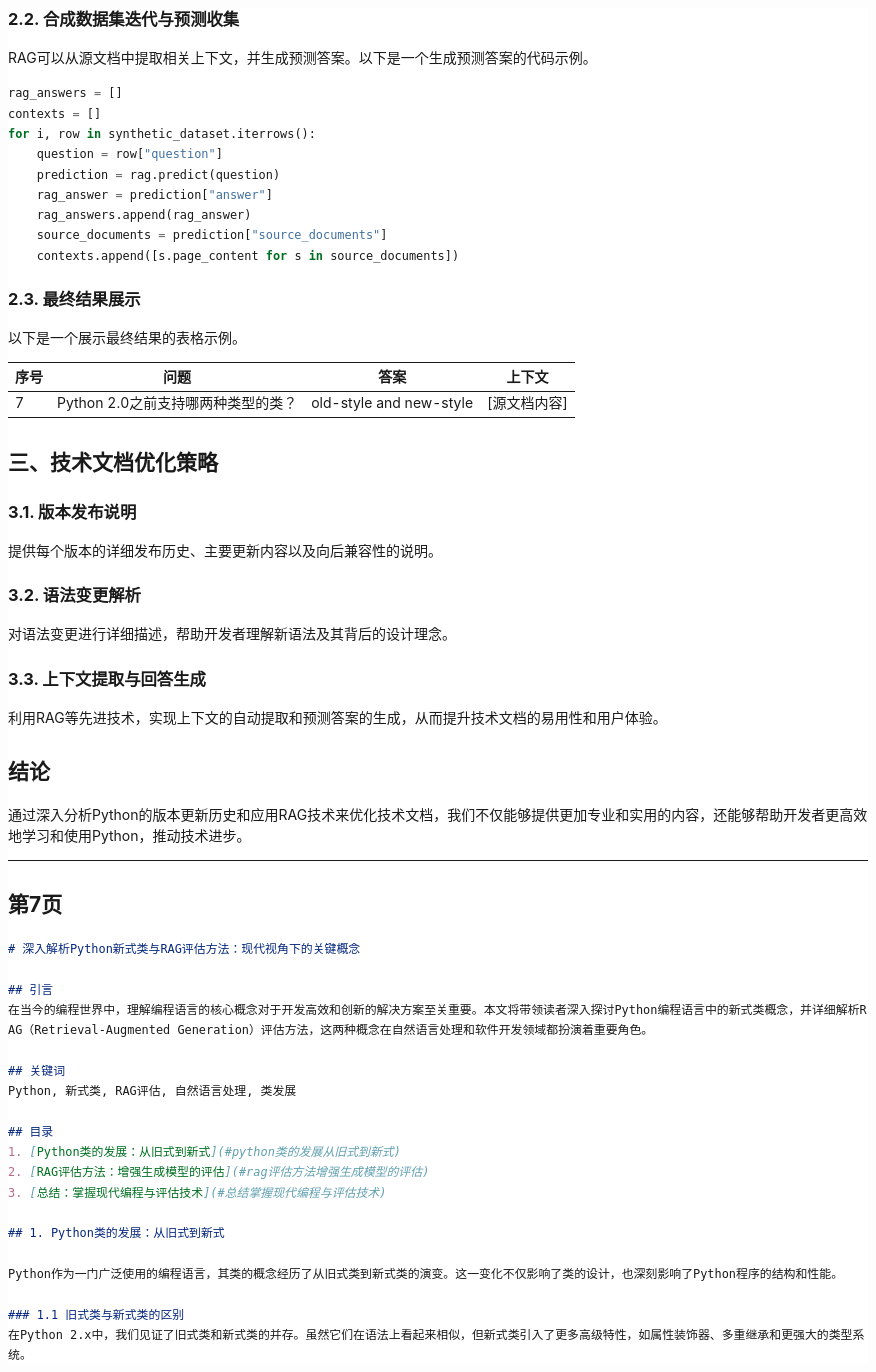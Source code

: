 ### 2.2. 合成数据集迭代与预测收集
RAG可以从源文档中提取相关上下文，并生成预测答案。以下是一个生成预测答案的代码示例。

```python
rag_answers = []
contexts = []
for i, row in synthetic_dataset.iterrows():
    question = row["question"]
    prediction = rag.predict(question)
    rag_answer = prediction["answer"]
    rag_answers.append(rag_answer)
    source_documents = prediction["source_documents"]
    contexts.append([s.page_content for s in source_documents])
```

### 2.3. 最终结果展示
以下是一个展示最终结果的表格示例。

| 序号 | 问题 | 答案 | 上下文 |
|------|------|------|--------|
| 7    | Python 2.0之前支持哪两种类型的类？ | old-style and new-style | [源文档内容] |

## 三、技术文档优化策略

### 3.1. 版本发布说明
提供每个版本的详细发布历史、主要更新内容以及向后兼容性的说明。

### 3.2. 语法变更解析
对语法变更进行详细描述，帮助开发者理解新语法及其背后的设计理念。

### 3.3. 上下文提取与回答生成
利用RAG等先进技术，实现上下文的自动提取和预测答案的生成，从而提升技术文档的易用性和用户体验。

## 结论
通过深入分析Python的版本更新历史和应用RAG技术来优化技术文档，我们不仅能够提供更加专业和实用的内容，还能够帮助开发者更高效地学习和使用Python，推动技术进步。

---
## 第7页

```markdown
# 深入解析Python新式类与RAG评估方法：现代视角下的关键概念

## 引言
在当今的编程世界中，理解编程语言的核心概念对于开发高效和创新的解决方案至关重要。本文将带领读者深入探讨Python编程语言中的新式类概念，并详细解析RAG（Retrieval-Augmented Generation）评估方法，这两种概念在自然语言处理和软件开发领域都扮演着重要角色。

## 关键词
Python, 新式类, RAG评估, 自然语言处理, 类发展

## 目录
1. [Python类的发展：从旧式到新式](#python类的发展从旧式到新式)
2. [RAG评估方法：增强生成模型的评估](#rag评估方法增强生成模型的评估)
3. [总结：掌握现代编程与评估技术](#总结掌握现代编程与评估技术)

## 1. Python类的发展：从旧式到新式

Python作为一门广泛使用的编程语言，其类的概念经历了从旧式类到新式类的演变。这一变化不仅影响了类的设计，也深刻影响了Python程序的结构和性能。

### 1.1 旧式类与新式类的区别
在Python 2.x中，我们见证了旧式类和新式类的并存。虽然它们在语法上看起来相似，但新式类引入了更多高级特性，如属性装饰器、多重继承和更强大的类型系统。

```